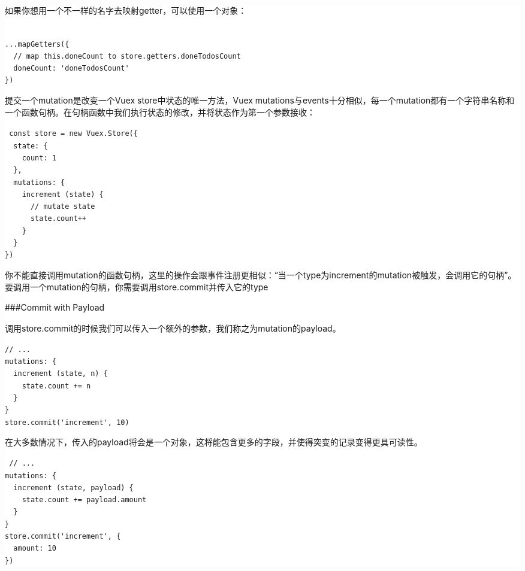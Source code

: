 
如果你想用一个不一样的名字去映射getter，可以使用一个对象：

```

...mapGetters({
  // map this.doneCount to store.getters.doneTodosCount
  doneCount: 'doneTodosCount'
})

```

 提交一个mutation是改变一个Vuex store中状态的唯一方法，Vuex mutations与events十分相似，每一个mutation都有一个字符串名称和一个函数句柄。在句柄函数中我们执行状态的修改，并将状态作为第一个参数接收：
 
```
 const store = new Vuex.Store({
  state: {
    count: 1
  },
  mutations: {
    increment (state) {
      // mutate state
      state.count++
    }
  }
})

```

你不能直接调用mutation的函数句柄，这里的操作会跟事件注册更相似：“当一个type为increment的mutation被触发，会调用它的句柄”。
要调用一个mutation的句柄，你需要调用store.commit并传入它的type

###Commit with Payload

调用store.commit的时候我们可以传入一个额外的参数，我们称之为mutation的payload。

```
// ...
mutations: {
  increment (state, n) {
    state.count += n
  }
}
store.commit('increment', 10)

```
 
 在大多数情况下，传入的payload将会是一个对象，这将能包含更多的字段，并使得突变的记录变得更具可读性。
 
```
 // ...
mutations: {
  increment (state, payload) {
    state.count += payload.amount
  }
}
store.commit('increment', {
  amount: 10
})
```
